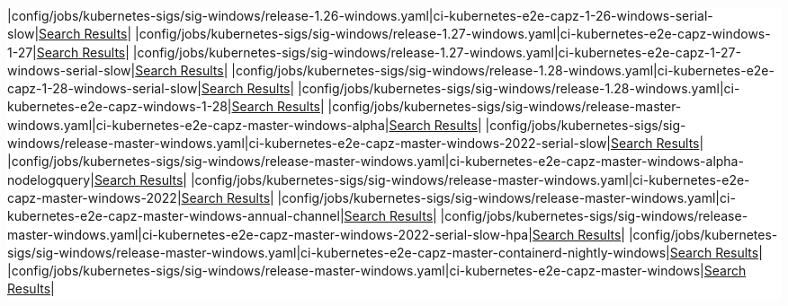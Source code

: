 |config/jobs/kubernetes-sigs/sig-windows/release-1.26-windows.yaml|ci-kubernetes-e2e-capz-1-26-windows-serial-slow|[Search Results](https://cs.k8s.io/?q=name%3A%20ci-kubernetes-e2e-capz-1-26-windows-serial-slow%24&i=nope&files=&excludeFiles=&repos=)|
|config/jobs/kubernetes-sigs/sig-windows/release-1.27-windows.yaml|ci-kubernetes-e2e-capz-windows-1-27|[Search Results](https://cs.k8s.io/?q=name%3A%20ci-kubernetes-e2e-capz-windows-1-27%24&i=nope&files=&excludeFiles=&repos=)|
|config/jobs/kubernetes-sigs/sig-windows/release-1.27-windows.yaml|ci-kubernetes-e2e-capz-1-27-windows-serial-slow|[Search Results](https://cs.k8s.io/?q=name%3A%20ci-kubernetes-e2e-capz-1-27-windows-serial-slow%24&i=nope&files=&excludeFiles=&repos=)|
|config/jobs/kubernetes-sigs/sig-windows/release-1.28-windows.yaml|ci-kubernetes-e2e-capz-1-28-windows-serial-slow|[Search Results](https://cs.k8s.io/?q=name%3A%20ci-kubernetes-e2e-capz-1-28-windows-serial-slow%24&i=nope&files=&excludeFiles=&repos=)|
|config/jobs/kubernetes-sigs/sig-windows/release-1.28-windows.yaml|ci-kubernetes-e2e-capz-windows-1-28|[Search Results](https://cs.k8s.io/?q=name%3A%20ci-kubernetes-e2e-capz-windows-1-28%24&i=nope&files=&excludeFiles=&repos=)|
|config/jobs/kubernetes-sigs/sig-windows/release-master-windows.yaml|ci-kubernetes-e2e-capz-master-windows-alpha|[Search Results](https://cs.k8s.io/?q=name%3A%20ci-kubernetes-e2e-capz-master-windows-alpha%24&i=nope&files=&excludeFiles=&repos=)|
|config/jobs/kubernetes-sigs/sig-windows/release-master-windows.yaml|ci-kubernetes-e2e-capz-master-windows-2022-serial-slow|[Search Results](https://cs.k8s.io/?q=name%3A%20ci-kubernetes-e2e-capz-master-windows-2022-serial-slow%24&i=nope&files=&excludeFiles=&repos=)|
|config/jobs/kubernetes-sigs/sig-windows/release-master-windows.yaml|ci-kubernetes-e2e-capz-master-windows-alpha-nodelogquery|[Search Results](https://cs.k8s.io/?q=name%3A%20ci-kubernetes-e2e-capz-master-windows-alpha-nodelogquery%24&i=nope&files=&excludeFiles=&repos=)|
|config/jobs/kubernetes-sigs/sig-windows/release-master-windows.yaml|ci-kubernetes-e2e-capz-master-windows-2022|[Search Results](https://cs.k8s.io/?q=name%3A%20ci-kubernetes-e2e-capz-master-windows-2022%24&i=nope&files=&excludeFiles=&repos=)|
|config/jobs/kubernetes-sigs/sig-windows/release-master-windows.yaml|ci-kubernetes-e2e-capz-master-windows-annual-channel|[Search Results](https://cs.k8s.io/?q=name%3A%20ci-kubernetes-e2e-capz-master-windows-annual-channel%24&i=nope&files=&excludeFiles=&repos=)|
|config/jobs/kubernetes-sigs/sig-windows/release-master-windows.yaml|ci-kubernetes-e2e-capz-master-windows-2022-serial-slow-hpa|[Search Results](https://cs.k8s.io/?q=name%3A%20ci-kubernetes-e2e-capz-master-windows-2022-serial-slow-hpa%24&i=nope&files=&excludeFiles=&repos=)|
|config/jobs/kubernetes-sigs/sig-windows/release-master-windows.yaml|ci-kubernetes-e2e-capz-master-containerd-nightly-windows|[Search Results](https://cs.k8s.io/?q=name%3A%20ci-kubernetes-e2e-capz-master-containerd-nightly-windows%24&i=nope&files=&excludeFiles=&repos=)|
|config/jobs/kubernetes-sigs/sig-windows/release-master-windows.yaml|ci-kubernetes-e2e-capz-master-windows|[Search Results](https://cs.k8s.io/?q=name%3A%20ci-kubernetes-e2e-capz-master-windows%24&i=nope&files=&excludeFiles=&repos=)|
